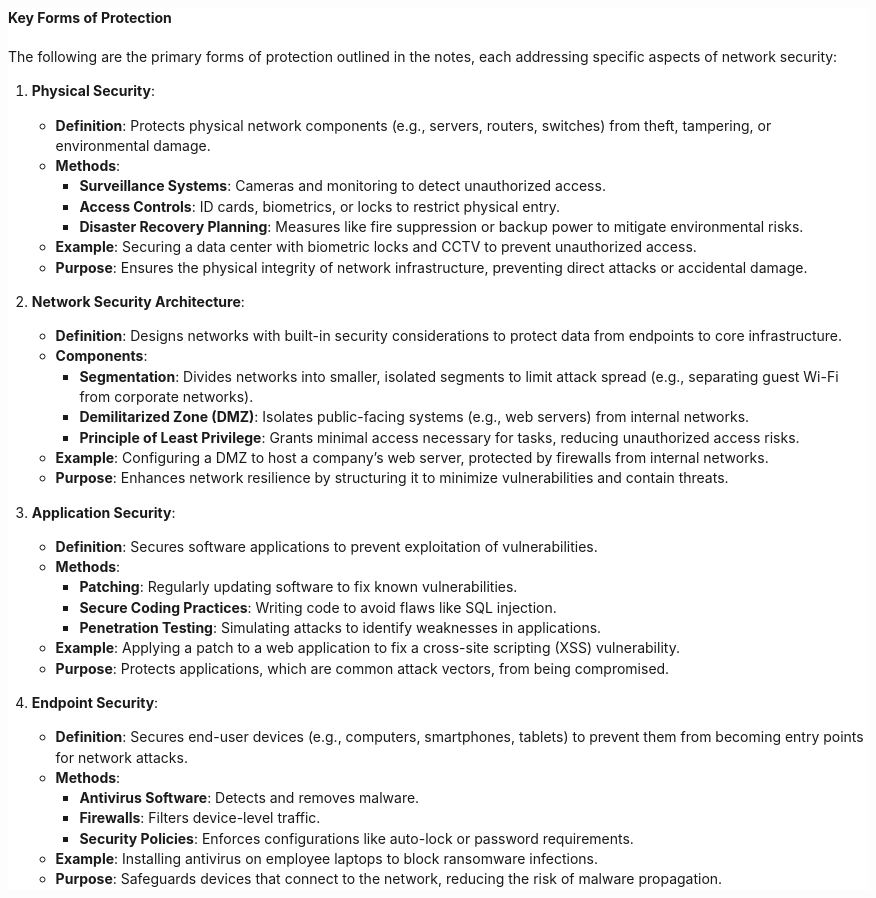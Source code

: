 #### **Key Forms of Protection**

The following are the primary forms of protection outlined in the notes, each addressing specific aspects of network security:

1. **Physical Security**:

   - **Definition**: Protects physical network components (e.g., servers, routers, switches) from theft, tampering, or environmental damage.
   - **Methods**:
     - **Surveillance Systems**: Cameras and monitoring to detect unauthorized access.
     - **Access Controls**: ID cards, biometrics, or locks to restrict physical entry.
     - **Disaster Recovery Planning**: Measures like fire suppression or backup power to mitigate environmental risks.
   - **Example**: Securing a data center with biometric locks and CCTV to prevent unauthorized access.
   - **Purpose**: Ensures the physical integrity of network infrastructure, preventing direct attacks or accidental damage.

2. **Network Security Architecture**:

   - **Definition**: Designs networks with built-in security considerations to protect data from endpoints to core infrastructure.
   - **Components**:
     - **Segmentation**: Divides networks into smaller, isolated segments to limit attack spread (e.g., separating guest Wi-Fi from corporate networks).
     - **Demilitarized Zone (DMZ)**: Isolates public-facing systems (e.g., web servers) from internal networks.
     - **Principle of Least Privilege**: Grants minimal access necessary for tasks, reducing unauthorized access risks.
   - **Example**: Configuring a DMZ to host a company’s web server, protected by firewalls from internal networks.
   - **Purpose**: Enhances network resilience by structuring it to minimize vulnerabilities and contain threats.

3. **Application Security**:

   - **Definition**: Secures software applications to prevent exploitation of vulnerabilities.
   - **Methods**:
     - **Patching**: Regularly updating software to fix known vulnerabilities.
     - **Secure Coding Practices**: Writing code to avoid flaws like SQL injection.
     - **Penetration Testing**: Simulating attacks to identify weaknesses in applications.
   - **Example**: Applying a patch to a web application to fix a cross-site scripting (XSS) vulnerability.
   - **Purpose**: Protects applications, which are common attack vectors, from being compromised.

4. **Endpoint Security**:

   - **Definition**: Secures end-user devices (e.g., computers, smartphones, tablets) to prevent them from becoming entry points for network attacks.
   - **Methods**:
     - **Antivirus Software**: Detects and removes malware.
     - **Firewalls**: Filters device-level traffic.
     - **Security Policies**: Enforces configurations like auto-lock or password requirements.
   - **Example**: Installing antivirus on employee laptops to block ransomware infections.
   - **Purpose**: Safeguards devices that connect to the network, reducing the risk of malware propagation.
